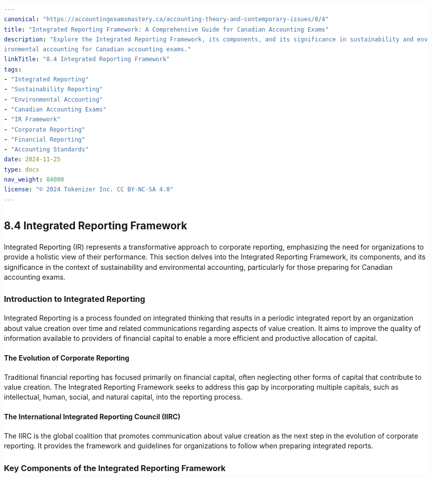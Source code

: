 ```yaml
---
canonical: "https://accountingexamsmastery.ca/accounting-theory-and-contemporary-issues/8/4"
title: "Integrated Reporting Framework: A Comprehensive Guide for Canadian Accounting Exams"
description: "Explore the Integrated Reporting Framework, its components, and its significance in sustainability and environmental accounting for Canadian accounting exams."
linkTitle: "8.4 Integrated Reporting Framework"
tags:
- "Integrated Reporting"
- "Sustainability Reporting"
- "Environmental Accounting"
- "Canadian Accounting Exams"
- "IR Framework"
- "Corporate Reporting"
- "Financial Reporting"
- "Accounting Standards"
date: 2024-11-25
type: docs
nav_weight: 84000
license: "© 2024 Tokenizer Inc. CC BY-NC-SA 4.0"
---
```


## 8.4 Integrated Reporting Framework

Integrated Reporting (IR) represents a transformative approach to corporate reporting, emphasizing the need for organizations to provide a holistic view of their performance. This section delves into the Integrated Reporting Framework, its components, and its significance in the context of sustainability and environmental accounting, particularly for those preparing for Canadian accounting exams.

### Introduction to Integrated Reporting

Integrated Reporting is a process founded on integrated thinking that results in a periodic integrated report by an organization about value creation over time and related communications regarding aspects of value creation. It aims to improve the quality of information available to providers of financial capital to enable a more efficient and productive allocation of capital.

#### The Evolution of Corporate Reporting

Traditional financial reporting has focused primarily on financial capital, often neglecting other forms of capital that contribute to value creation. The Integrated Reporting Framework seeks to address this gap by incorporating multiple capitals, such as intellectual, human, social, and natural capital, into the reporting process.

#### The International Integrated Reporting Council (IIRC)

The IIRC is the global coalition that promotes communication about value creation as the next step in the evolution of corporate reporting. It provides the framework and guidelines for organizations to follow when preparing integrated reports.

### Key Components of the Integrated Reporting Framework
